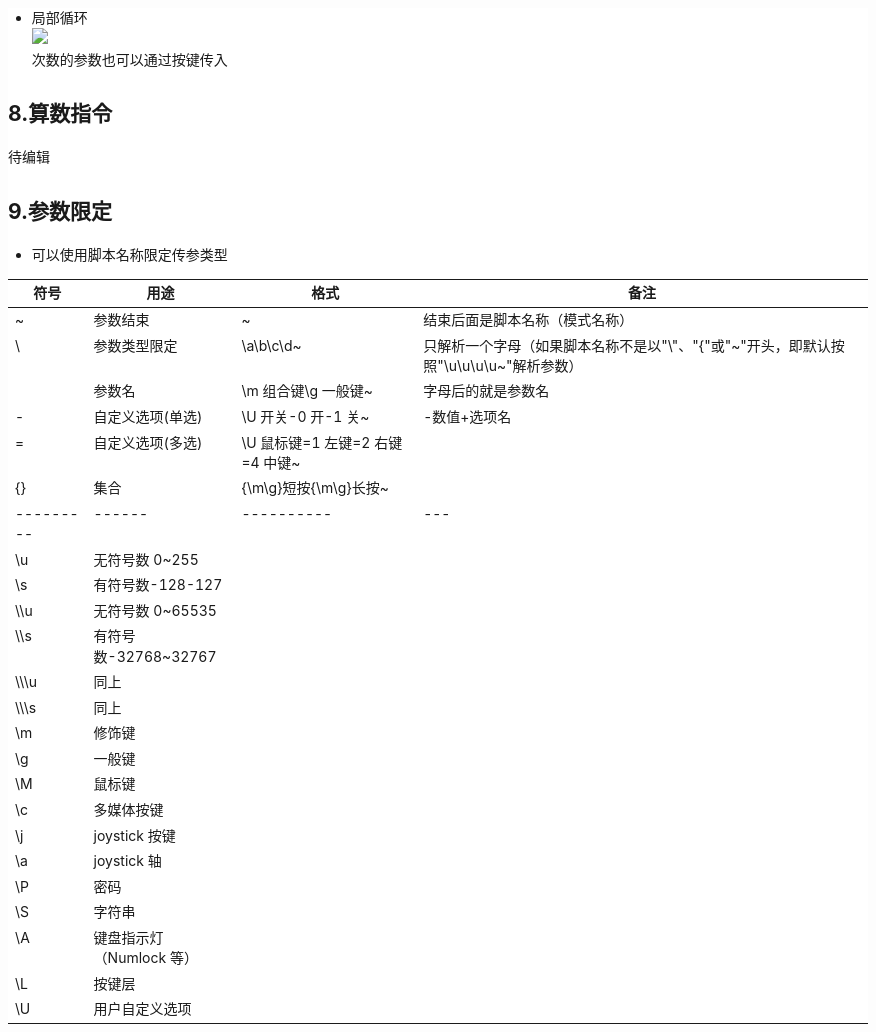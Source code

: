 - 局部循环  
  ![](https://dl.sayobot.cn/script/%E8%84%9A%E6%9C%AC%E4%BE%8B%E5%AD%90/局部循环.png)  
  次数的参数也可以通过按键传入

## **8.算数指令**

待编辑

## **9.参数限定**

- 可以使用脚本名称限定传参类型

| 符号      | 用途                     | 格式                             | 备注                                                                                       |
| --------- | ------------------------ | -------------------------------- | ------------------------------------------------------------------------------------------ |
| ~         | 参数结束                 | ~                                | 结束后面是脚本名称（模式名称）                                                             |
| \\        | 参数类型限定             | \\a\\b\\c\\d~                    | 只解析一个字母（如果脚本名称不是以"\\"、"{"或"\~"开头，即默认按照"\\u\\u\\u\\u~"解析参数） |
|           | 参数名                   | \\m 组合键\\g 一般键~            | 字母后的就是参数名                                                                         |
| -         | 自定义选项(单选)         | \\U 开关-0 开-1 关~              | -数值+选项名                                                                               |
| =         | 自定义选项(多选)         | \\U 鼠标键=1 左键=2 右键=4 中键~ |
| {}        | 集合                     | {\\m\\g}短按{\\m\\g}长按~        |
| --------- | ------                   | ----------                       | ---                                                                                        |
| \\u       | 无符号数 0~255           |
| \\s       | 有符号数-128-127         |
| \\\\u     | 无符号数 0~65535         |
| \\\\s     | 有符号数-32768~32767     |
| \\\\\\u   | 同上                     |
| \\\\\\s   | 同上                     |
| \\m       | 修饰键                   |
| \\g       | 一般键                   |
| \\M       | 鼠标键                   |
| \\c       | 多媒体按键               |
| \\j       | joystick 按键            |
| \\a       | joystick 轴              |
| \\P       | 密码                     |
| \\S       | 字符串                   |
| \\A       | 键盘指示灯（Numlock 等） |
| \\L       | 按键层                   |
| \\U       | 用户自定义选项           |
